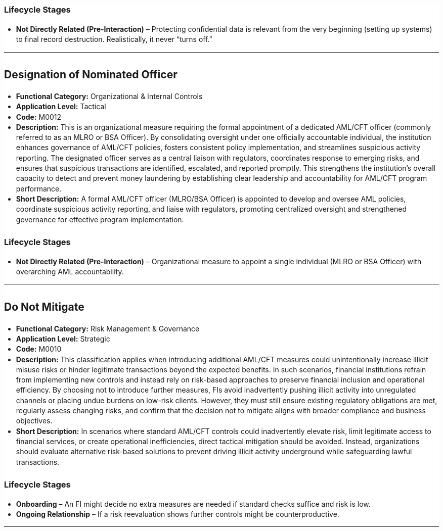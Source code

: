 ### Lifecycle Stages

- **Not Directly Related (Pre-Interaction)** – Protecting confidential data is relevant from the very beginning (setting up systems) to final record destruction. Realistically, it never “turns off.”

---

## Designation of Nominated Officer
- **Functional Category:** Organizational & Internal Controls
- **Application Level:** Tactical
- **Code:** M0012
- **Description:** This is an organizational measure requiring the formal appointment of a dedicated AML/CFT officer (commonly referred to as an MLRO or BSA Officer). By consolidating oversight under one officially accountable individual, the institution enhances governance of AML/CFT policies, fosters consistent policy implementation, and streamlines suspicious activity reporting. The designated officer serves as a central liaison with regulators, coordinates response to emerging risks, and ensures that suspicious transactions are identified, escalated, and reported promptly. This strengthens the institution’s overall capacity to detect and prevent money laundering by establishing clear leadership and accountability for AML/CFT program performance.
- **Short Description:** A formal AML/CFT officer (MLRO/BSA Officer) is appointed to develop and oversee AML policies, coordinate suspicious activity reporting, and liaise with regulators, promoting centralized oversight and strengthened governance for effective program implementation.

### Lifecycle Stages

- **Not Directly Related (Pre-Interaction)** – Organizational measure to appoint a single individual (MLRO or BSA Officer) with overarching AML accountability.

---

## Do Not Mitigate
- **Functional Category:** Risk Management & Governance
- **Application Level:** Strategic
- **Code:** M0010
- **Description:** This classification applies when introducing additional AML/CFT measures could unintentionally increase illicit misuse risks or hinder legitimate transactions beyond the expected benefits. In such scenarios, financial institutions refrain from implementing new controls and instead rely on risk-based approaches to preserve financial inclusion and operational efficiency. By choosing not to introduce further measures, FIs avoid inadvertently pushing illicit activity into unregulated channels or placing undue burdens on low-risk clients. However, they must still ensure existing regulatory obligations are met, regularly assess changing risks, and confirm that the decision not to mitigate aligns with broader compliance and business objectives.
- **Short Description:** In scenarios where standard AML/CFT controls could inadvertently elevate risk, limit legitimate access to financial services, or create operational inefficiencies, direct tactical mitigation should be avoided. Instead, organizations should evaluate alternative risk-based solutions to prevent driving illicit activity underground while safeguarding lawful transactions.

### Lifecycle Stages

- **Onboarding** – An FI might decide no extra measures are needed if standard checks suffice and risk is low.
- **Ongoing Relationship** – If a risk reevaluation shows further controls might be counterproductive.

---